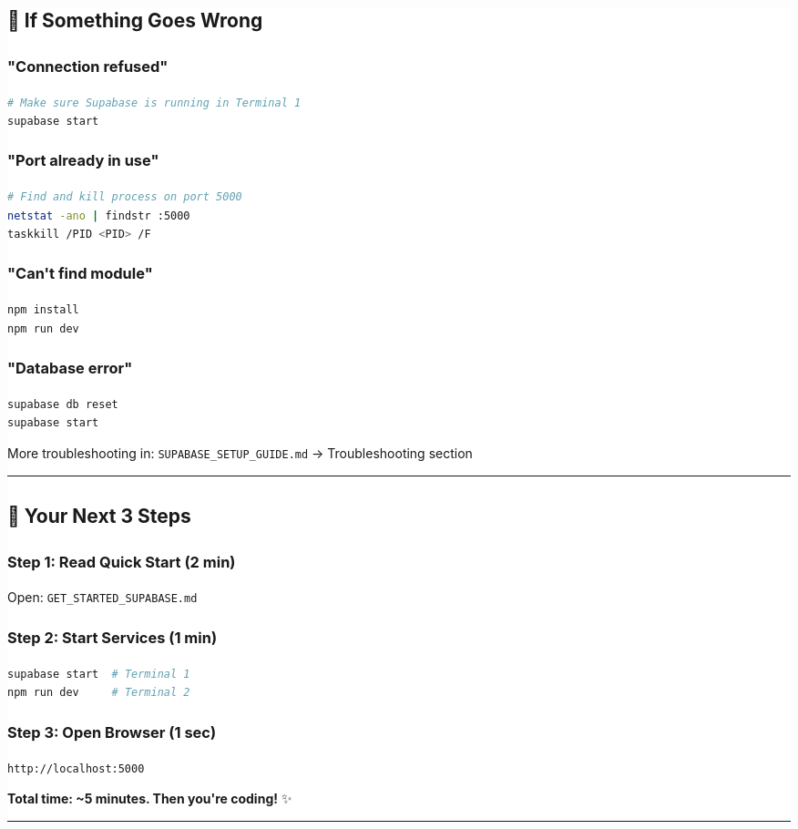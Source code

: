 
## 🚨 If Something Goes Wrong

### "Connection refused"
```bash
# Make sure Supabase is running in Terminal 1
supabase start
```

### "Port already in use"
```bash
# Find and kill process on port 5000
netstat -ano | findstr :5000
taskkill /PID <PID> /F
```

### "Can't find module"
```bash
npm install
npm run dev
```

### "Database error"
```bash
supabase db reset
supabase start
```

More troubleshooting in: `SUPABASE_SETUP_GUIDE.md` → Troubleshooting section

---

## 🎯 Your Next 3 Steps

### Step 1: Read Quick Start (2 min)
Open: `GET_STARTED_SUPABASE.md`

### Step 2: Start Services (1 min)
```bash
supabase start  # Terminal 1
npm run dev     # Terminal 2
```

### Step 3: Open Browser (1 sec)
```
http://localhost:5000
```

**Total time: ~5 minutes. Then you're coding!** ✨

---
